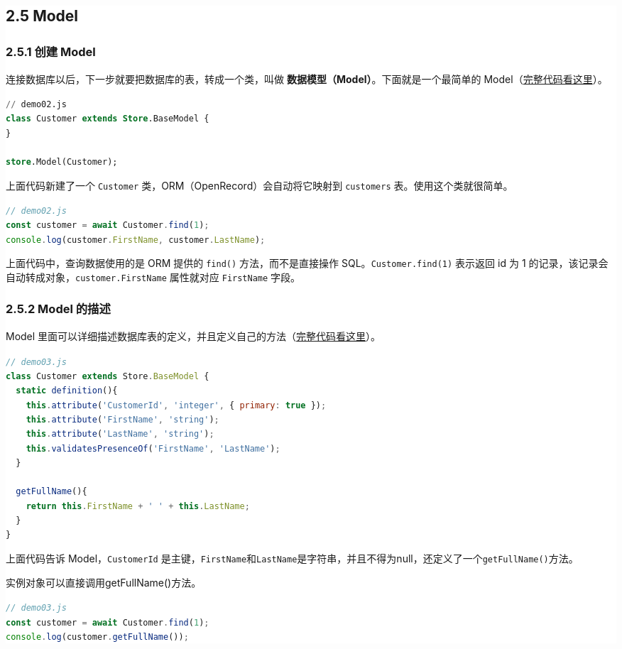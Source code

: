 ## 2.5 Model

### 2.5.1 创建 Model

连接数据库以后，下一步就要把数据库的表，转成一个类，叫做 **数据模型（Model）**。下面就是一个最简单的 Model（[完整代码看这里](https://github.com/ruanyf/openrecord-demos/blob/master/demos/demo02.js)）。


```sql
// demo02.js
class Customer extends Store.BaseModel {
}

store.Model(Customer);
```

上面代码新建了一个 `Customer` 类，ORM（OpenRecord）会自动将它映射到 `customers` 表。使用这个类就很简单。

```js
// demo02.js
const customer = await Customer.find(1);
console.log(customer.FirstName, customer.LastName);
```

上面代码中，查询数据使用的是 ORM 提供的 `find()` 方法，而不是直接操作 SQL。`Customer.find(1)` 表示返回 id 为 1 的记录，该记录会自动转成对象，`customer.FirstName` 属性就对应 `FirstName` 字段。

### 2.5.2 Model 的描述

Model 里面可以详细描述数据库表的定义，并且定义自己的方法（[完整代码看这里](https://github.com/ruanyf/openrecord-demos/blob/master/demos/demo03.js)）。

```js
// demo03.js
class Customer extends Store.BaseModel {
  static definition(){
    this.attribute('CustomerId', 'integer', { primary: true });
    this.attribute('FirstName', 'string');
    this.attribute('LastName', 'string');
    this.validatesPresenceOf('FirstName', 'LastName');
  }

  getFullName(){
    return this.FirstName + ' ' + this.LastName;
  }
}
```

上面代码告诉 Model，`CustomerId` 是主键，`FirstName`和`LastName`是字符串，并且不得为null，还定义了一个`getFullName()`方法。

实例对象可以直接调用getFullName()方法。

```js
// demo03.js
const customer = await Customer.find(1);
console.log(customer.getFullName());
```
